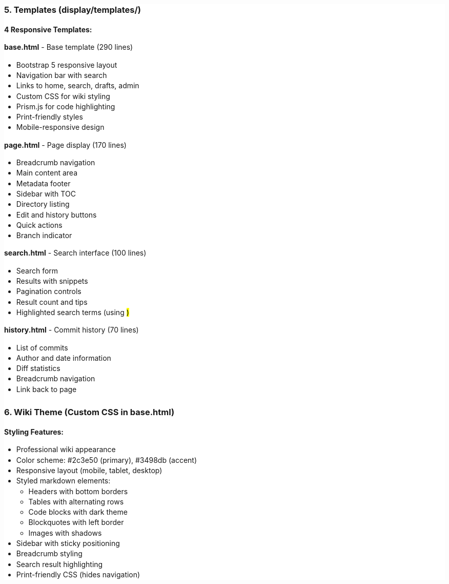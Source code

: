 ### 5. Templates (display/templates/)

**4 Responsive Templates:**

**base.html** - Base template (290 lines)
- Bootstrap 5 responsive layout
- Navigation bar with search
- Links to home, search, drafts, admin
- Custom CSS for wiki styling
- Prism.js for code highlighting
- Print-friendly styles
- Mobile-responsive design

**page.html** - Page display (170 lines)
- Breadcrumb navigation
- Main content area
- Metadata footer
- Sidebar with TOC
- Directory listing
- Edit and history buttons
- Quick actions
- Branch indicator

**search.html** - Search interface (100 lines)
- Search form
- Results with snippets
- Pagination controls
- Result count and tips
- Highlighted search terms (using <mark>)

**history.html** - Commit history (70 lines)
- List of commits
- Author and date information
- Diff statistics
- Breadcrumb navigation
- Link back to page

### 6. Wiki Theme (Custom CSS in base.html)

**Styling Features:**
- Professional wiki appearance
- Color scheme: #2c3e50 (primary), #3498db (accent)
- Responsive layout (mobile, tablet, desktop)
- Styled markdown elements:
  - Headers with bottom borders
  - Tables with alternating rows
  - Code blocks with dark theme
  - Blockquotes with left border
  - Images with shadows
- Sidebar with sticky positioning
- Breadcrumb styling
- Search result highlighting
- Print-friendly CSS (hides navigation)
